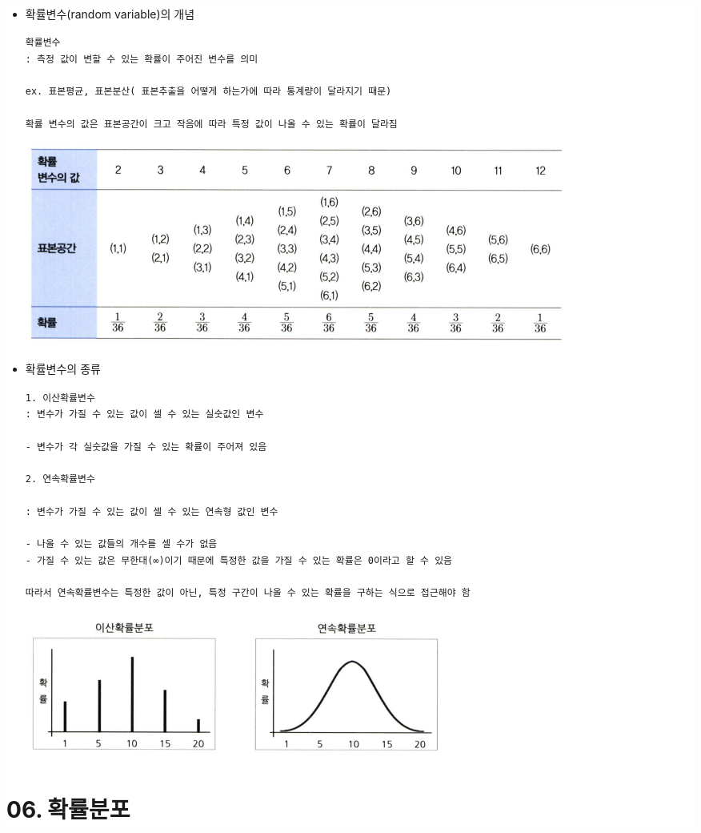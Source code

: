 - 확률변수(random variable)의 개념
    ```
    확률변수
    : 측정 값이 변할 수 있는 확률이 주어진 변수를 의미
    
    ex. 표본평균, 표본분산( 표본추출을 어떻게 하는가에 따라 통계량이 달라지기 때문)

    확률 변수의 값은 표본공간이 크고 작음에 따라 특정 값이 나올 수 있는 확률이 달라짐
    ```
    ![img](../img/image-16.png)

- 확률변수의 종류
    ```
    1. 이산확률변수
    : 변수가 가질 수 있는 값이 셀 수 있는 실숫값인 변수

    - 변수가 각 실숫값을 가질 수 있는 확률이 주어져 있음

    2. 연속확률변수

    : 변수가 가질 수 있는 값이 셀 수 있는 연속형 값인 변수
    
    - 나올 수 있는 값들의 개수를 셀 수가 없음
    - 가질 수 있는 값은 무한대(∞)이기 때문에 특정한 값을 가질 수 있는 확률은 0이라고 할 수 있음
    
    따라서 연속확률변수는 특정한 값이 아닌, 특정 구간이 나올 수 있는 확률을 구하는 식으로 접근해야 함
    ```
    ![img](../img/image-17.png)

# 06. 확률분포
